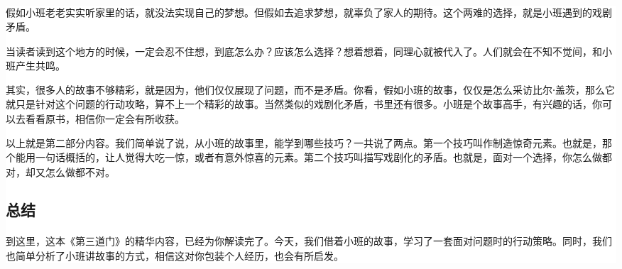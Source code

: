 假如小班老老实实听家里的话，就没法实现自己的梦想。但假如去追求梦想，就辜负了家人的期待。这个两难的选择，就是小班遇到的戏剧矛盾。

当读者读到这个地方的时候，一定会忍不住想，到底怎么办？应该怎么选择？想着想着，同理心就被代入了。人们就会在不知不觉间，和小班产生共鸣。

其实，很多人的故事不够精彩，就是因为，他们仅仅展现了问题，而不是矛盾。你看，假如小班的故事，仅仅是怎么采访比尔·盖茨，那么它就只是针对这个问题的行动攻略，算不上一个精彩的故事。当然类似的戏剧化矛盾，书里还有很多。小班是个故事高手，有兴趣的话，你可以去看看原书，相信你一定会有所收获。

以上就是第二部分内容。我们简单说了说，从小班的故事里，能学到哪些技巧？一共说了两点。第一个技巧叫作制造惊奇元素。也就是，那个能用一句话概括的，让人觉得大吃一惊，或者有意外惊喜的元素。第二个技巧叫描写戏剧化的矛盾。也就是，面对一个选择，你怎么做都对，却又怎么做都不对。

## 总结

到这里，这本《第三道门》的精华内容，已经为你解读完了。今天，我们借着小班的故事，学习了一套面对问题时的行动策略。同时，我们也简单分析了小班讲故事的方式，相信这对你包装个人经历，也会有所启发。
